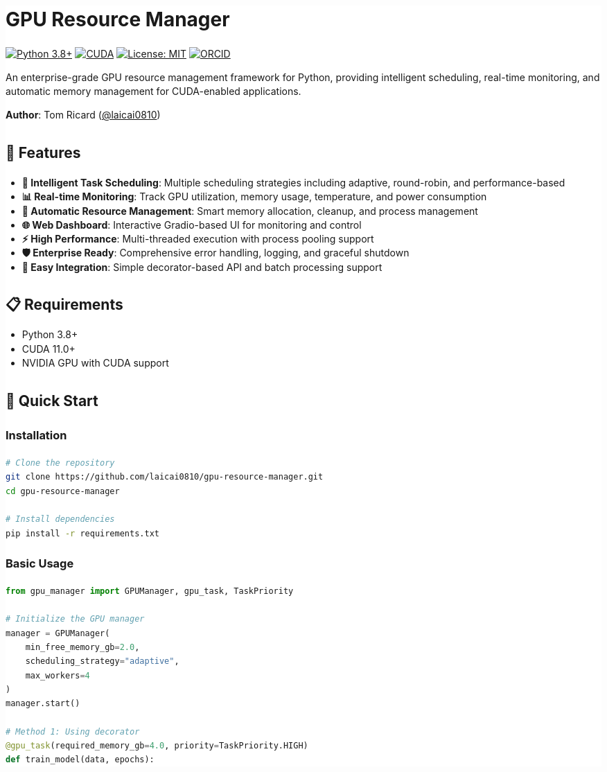 # GPU Resource Manager

[![Python 3.8+](https://img.shields.io/badge/python-3.8+-blue.svg)](https://www.python.org/downloads/)
[![CUDA](https://img.shields.io/badge/CUDA-11.0+-green.svg)](https://developer.nvidia.com/cuda-downloads)
[![License: MIT](https://img.shields.io/badge/License-MIT-yellow.svg)](https://opensource.org/licenses/MIT)
[![ORCID](https://img.shields.io/badge/ORCID-0009--0000--3839--9676-green.svg)](https://orcid.org/0009-0000-3839-9676)

An enterprise-grade GPU resource management framework for Python, providing intelligent scheduling, real-time monitoring, and automatic memory management for CUDA-enabled applications.

**Author**: Tom Ricard ([@laicai0810](https://github.com/laicai0810))

## 🌟 Features

- **🚀 Intelligent Task Scheduling**: Multiple scheduling strategies including adaptive, round-robin, and performance-based
- **📊 Real-time Monitoring**: Track GPU utilization, memory usage, temperature, and power consumption
- **🔄 Automatic Resource Management**: Smart memory allocation, cleanup, and process management
- **🌐 Web Dashboard**: Interactive Gradio-based UI for monitoring and control
- **⚡ High Performance**: Multi-threaded execution with process pooling support
- **🛡️ Enterprise Ready**: Comprehensive error handling, logging, and graceful shutdown
- **🔧 Easy Integration**: Simple decorator-based API and batch processing support

## 📋 Requirements

- Python 3.8+
- CUDA 11.0+
- NVIDIA GPU with CUDA support

## 🚀 Quick Start

### Installation

```bash
# Clone the repository
git clone https://github.com/laicai0810/gpu-resource-manager.git
cd gpu-resource-manager

# Install dependencies
pip install -r requirements.txt
```

### Basic Usage

```python
from gpu_manager import GPUManager, gpu_task, TaskPriority

# Initialize the GPU manager
manager = GPUManager(
    min_free_memory_gb=2.0,
    scheduling_strategy="adaptive",
    max_workers=4
)
manager.start()

# Method 1: Using decorator
@gpu_task(required_memory_gb=4.0, priority=TaskPriority.HIGH)
def train_model(data, epochs):
```